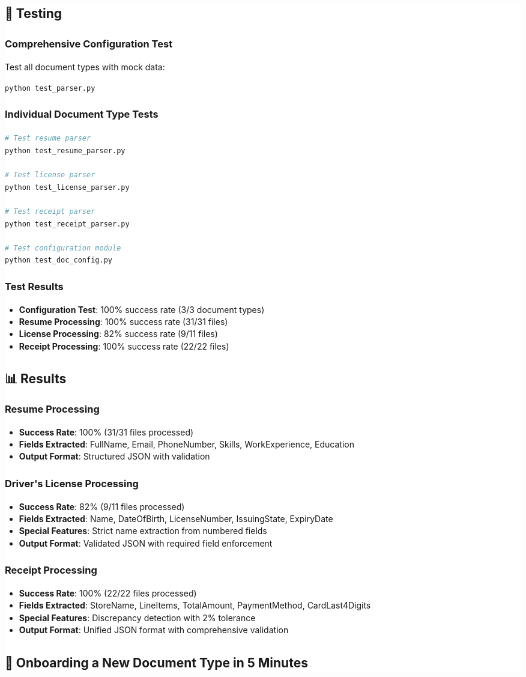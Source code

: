 ## 🧪 Testing

### Comprehensive Configuration Test
Test all document types with mock data:
```bash
python test_parser.py
```

### Individual Document Type Tests
```bash
# Test resume parser
python test_resume_parser.py

# Test license parser  
python test_license_parser.py

# Test receipt parser
python test_receipt_parser.py

# Test configuration module
python test_doc_config.py
```

### Test Results
- **Configuration Test**: 100% success rate (3/3 document types)
- **Resume Processing**: 100% success rate (31/31 files)
- **License Processing**: 82% success rate (9/11 files)
- **Receipt Processing**: 100% success rate (22/22 files)

## 📊 Results

### Resume Processing
- **Success Rate**: 100% (31/31 files processed)
- **Fields Extracted**: FullName, Email, PhoneNumber, Skills, WorkExperience, Education
- **Output Format**: Structured JSON with validation

### Driver's License Processing
- **Success Rate**: 82% (9/11 files processed)
- **Fields Extracted**: Name, DateOfBirth, LicenseNumber, IssuingState, ExpiryDate
- **Special Features**: Strict name extraction from numbered fields
- **Output Format**: Validated JSON with required field enforcement

### Receipt Processing
- **Success Rate**: 100% (22/22 files processed)
- **Fields Extracted**: StoreName, LineItems, TotalAmount, PaymentMethod, CardLast4Digits
- **Special Features**: Discrepancy detection with 2% tolerance
- **Output Format**: Unified JSON format with comprehensive validation

## 🧩 Onboarding a New Document Type in 5 Minutes
